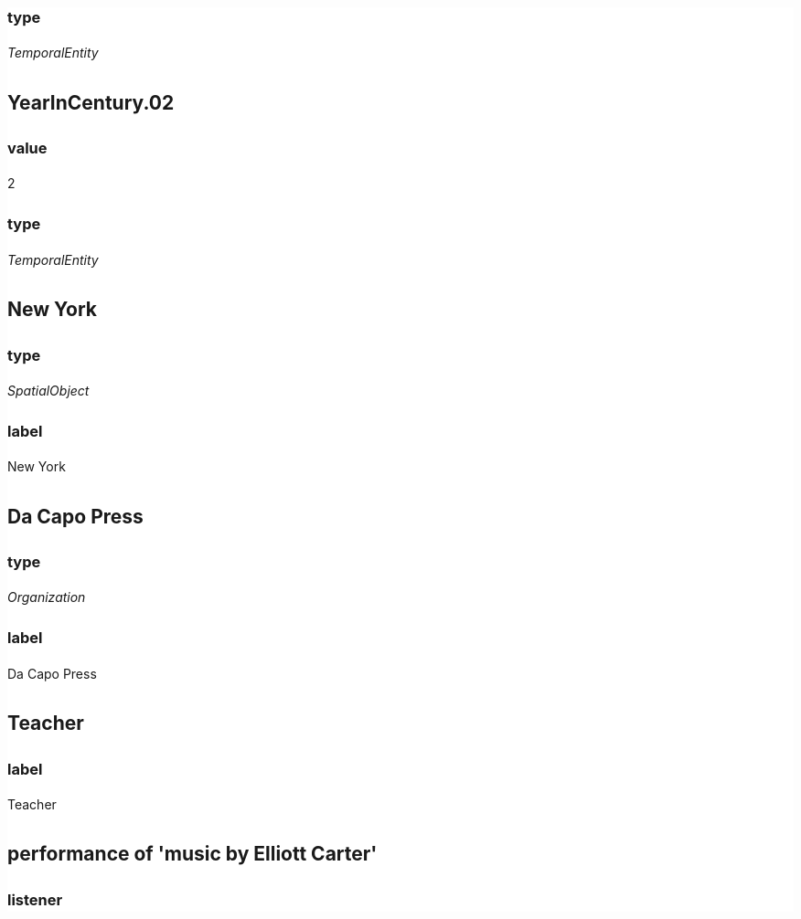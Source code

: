 ### type


*TemporalEntity*

## YearInCentury.02

### value


2

### type


*TemporalEntity*

## New York

### type


*SpatialObject*

### label


New York

## Da Capo Press

### type


*Organization*

### label


Da Capo Press

## Teacher

### label


Teacher

## performance of 'music by Elliott Carter'

### listener

